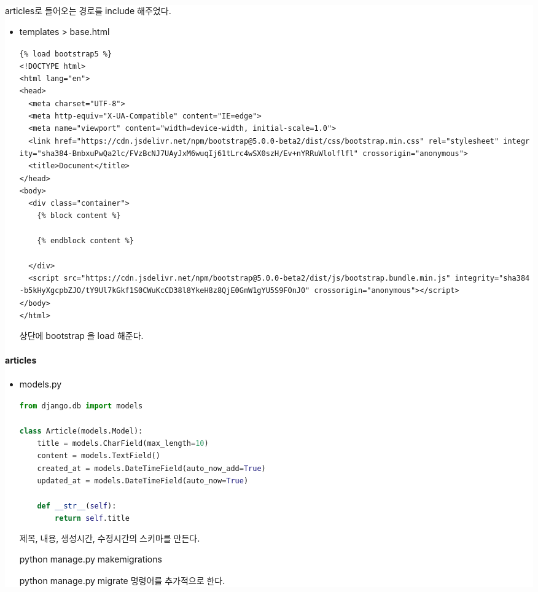   articles로 들어오는 경로를 include 해주었다.

- templates > base.html

  ```django
  {% load bootstrap5 %}
  <!DOCTYPE html>
  <html lang="en">
  <head>
    <meta charset="UTF-8">
    <meta http-equiv="X-UA-Compatible" content="IE=edge">
    <meta name="viewport" content="width=device-width, initial-scale=1.0">
    <link href="https://cdn.jsdelivr.net/npm/bootstrap@5.0.0-beta2/dist/css/bootstrap.min.css" rel="stylesheet" integrity="sha384-BmbxuPwQa2lc/FVzBcNJ7UAyJxM6wuqIj61tLrc4wSX0szH/Ev+nYRRuWlolflfl" crossorigin="anonymous">
    <title>Document</title>
  </head>
  <body>
    <div class="container">
      {% block content %}
      
      {% endblock content %}
  
    </div>
    <script src="https://cdn.jsdelivr.net/npm/bootstrap@5.0.0-beta2/dist/js/bootstrap.bundle.min.js" integrity="sha384-b5kHyXgcpbZJO/tY9Ul7kGkf1S0CWuKcCD38l8YkeH8z8QjE0GmW1gYU5S9FOnJ0" crossorigin="anonymous"></script>
  </body>
  </html>
  ```

  상단에 bootstrap 을 load 해준다.

#### articles

- models.py

  ```python
  from django.db import models
  
  class Article(models.Model):
      title = models.CharField(max_length=10)
      content = models.TextField()
      created_at = models.DateTimeField(auto_now_add=True)
      updated_at = models.DateTimeField(auto_now=True)
  
      def __str__(self):
          return self.title
  ```

  제목, 내용, 생성시간, 수정시간의 스키마를 만든다.

  python manage.py makemigrations

  python manage.py migrate 명령어를 추가적으로 한다.

